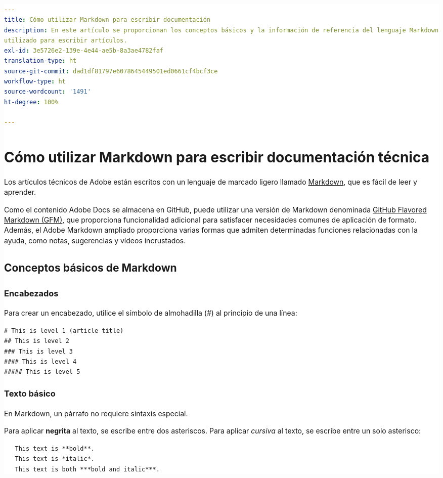 ```yaml
---
title: Cómo utilizar Markdown para escribir documentación
description: En este artículo se proporcionan los conceptos básicos y la información de referencia del lenguaje Markdown utilizado para escribir artículos.
exl-id: 3e5726e2-139e-4e44-ae5b-8a3ae4782faf
translation-type: ht
source-git-commit: dad1df81797e6078645449501ed0661cf4bcf3ce
workflow-type: ht
source-wordcount: '1491'
ht-degree: 100%

---
```


# Cómo utilizar Markdown para escribir documentación técnica

Los artículos técnicos de Adobe están escritos con un lenguaje de marcado ligero llamado [Markdown](https://daringfireball.net/projects/markdown/), que es fácil de leer y aprender.

Como el contenido Adobe Docs se almacena en GitHub, puede utilizar una versión de Markdown denominada [GitHub Flavored Markdown (GFM)](https://help.github.com/categories/writing-on-github/), que proporciona funcionalidad adicional para satisfacer necesidades comunes de aplicación de formato. Además, el Adobe Markdown ampliado proporciona varias formas que admiten determinadas funciones relacionadas con la ayuda, como notas, sugerencias y vídeos incrustados.

## Conceptos básicos de Markdown

### Encabezados

Para crear un encabezado, utilice el símbolo de almohadilla (#) al principio de una línea:

```
# This is level 1 (article title)
## This is level 2
### This is level 3
#### This is level 4
##### This is level 5
```

### Texto básico

En Markdown, un párrafo no requiere sintaxis especial.

Para aplicar **negrita** al texto, se escribe entre dos asteriscos. Para aplicar *cursiva* al texto, se escribe entre un solo asterisco:

```markdown
   This text is **bold**.
   This text is *italic*.
   This text is both ***bold and italic***.
```
